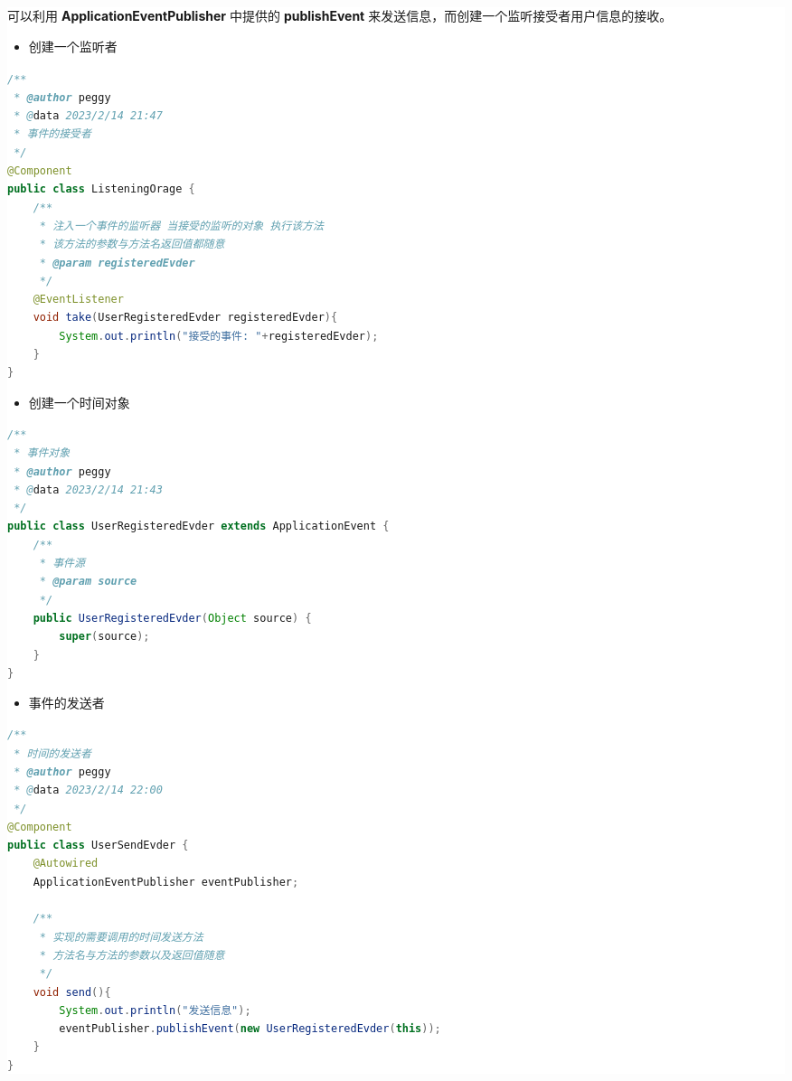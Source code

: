 可以利用 **ApplicationEventPublisher** 中提供的 **publishEvent**  来发送信息，而创建一个监听接受者用户信息的接收。

- 创建一个监听者

```java
/**
 * @author peggy
 * @data 2023/2/14 21:47
 * 事件的接受者
 */
@Component
public class ListeningOrage {
    /**
     * 注入一个事件的监听器 当接受的监听的对象 执行该方法 
     * 该方法的参数与方法名返回值都随意
     * @param registeredEvder
     */
    @EventListener
    void take(UserRegisteredEvder registeredEvder){
        System.out.println("接受的事件: "+registeredEvder);
    }
}
```

- 创建一个时间对象

```java
/**
 * 事件对象
 * @author peggy
 * @data 2023/2/14 21:43
 */
public class UserRegisteredEvder extends ApplicationEvent {
    /**
     * 事件源
     * @param source
     */
    public UserRegisteredEvder(Object source) {
        super(source);
    }
}
```

- 事件的发送者

```java
/**
 * 时间的发送者
 * @author peggy
 * @data 2023/2/14 22:00
 */
@Component
public class UserSendEvder {
    @Autowired
    ApplicationEventPublisher eventPublisher;

    /**
     * 实现的需要调用的时间发送方法
     * 方法名与方法的参数以及返回值随意
     */
    void send(){
        System.out.println("发送信息");
        eventPublisher.publishEvent(new UserRegisteredEvder(this));
    }
}
```
